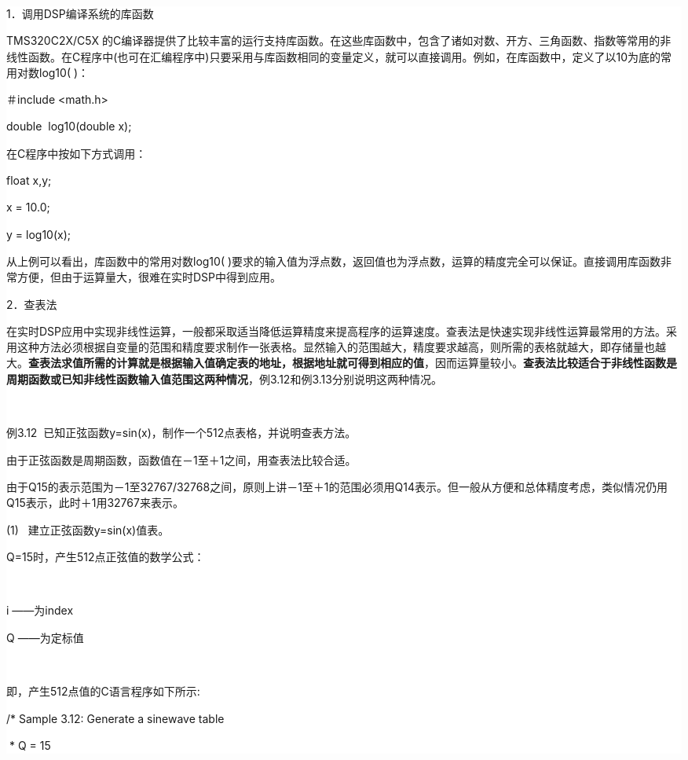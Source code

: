 1．调用DSP编译系统的库函数


TMS320C2X/C5X 的C编译器提供了比较丰富的运行支持库函数。在这些库函数中，包含了诸如对数、开方、三角函数、指数等常用的非线性函数。在C程序中(也可在汇编程序中)只要采用与库函数相同的变量定义，就可以直接调用。例如，在库函数中，定义了以10为底的常用对数log10( )：


＃include <math.h>


double  log10(double x);


在C程序中按如下方式调用：


float x,y;


x = 10.0;


y = log10(x);


从上例可以看出，库函数中的常用对数log10( )要求的输入值为浮点数，返回值也为浮点数，运算的精度完全可以保证。直接调用库函数非常方便，但由于运算量大，很难在实时DSP中得到应用。


2．查表法


在实时DSP应用中实现非线性运算，一般都采取适当降低运算精度来提高程序的运算速度。查表法是快速实现非线性运算最常用的方法。采用这种方法必须根据自变量的范围和精度要求制作一张表格。显然输入的范围越大，精度要求越高，则所需的表格就越大，即存储量也越大。**查表法求值所需的计算就是根据输入值确定表的地址，根据地址就可得到相应的值**，因而运算量较小。**查表法比较适合于非线性函数是周期函数或已知非线性函数输入值范围这两种情况**，例3.12和例3.13分别说明这两种情况。


 


例3.12  已知正弦函数y=sin(x)，制作一个512点表格，并说明查表方法。


由于正弦函数是周期函数，函数值在－1至＋1之间，用查表法比较合适。


由于Q15的表示范围为－1至32767/32768之间，原则上讲－1至＋1的范围必须用Q14表示。但一般从方便和总体精度考虑，类似情况仍用Q15表示，此时＋1用32767来表示。


(1)   建立正弦函数y=sin(x)值表。


Q=15时，产生512点正弦值的数学公式：


                                  


i ——为index


Q ——为定标值


 


即，产生512点值的C语言程序如下所示:



/\* Sample 3.12: Generate a sinewave table


 \* Q = 15

